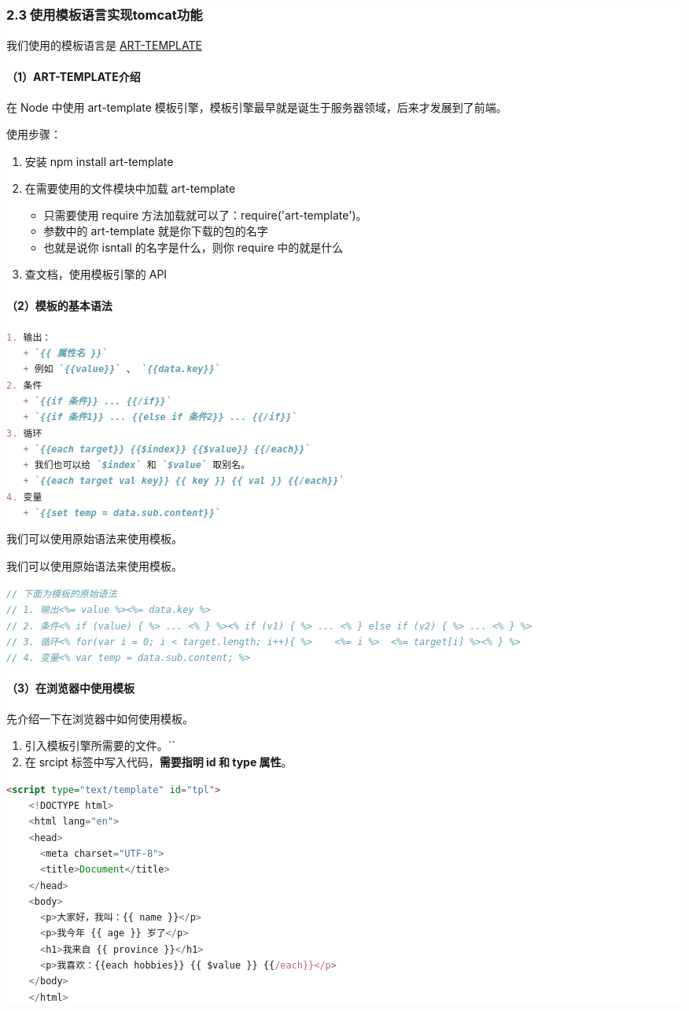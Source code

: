### 2.3 使用模板语言实现tomcat功能

我们使用的模板语言是 [ART-TEMPLATE](http://aui.github.io/art-template/zh-cn/index.html)

#### （1）ART-TEMPLATE介绍

在 Node 中使用 art-template 模板引擎，模板引擎最早就是诞生于服务器领域，后来才发展到了前端。

使用步骤：

1. 安装 npm install art-template

2. 在需要使用的文件模块中加载 art-template
   +  只需要使用 require 方法加载就可以了：require('art-template')。
   +  参数中的 art-template 就是你下载的包的名字
   +  也就是说你 isntall 的名字是什么，则你 require 中的就是什么
3. 查文档，使用模板引擎的 API

#### （2）模板的基本语法

```markdown
1. 输出：
   + `{{ 属性名 }}` 
   + 例如 `{{value}}` 、 `{{data.key}}`
2. 条件
   + `{{if 条件}} ... {{/if}}`  
   + `{{if 条件1}} ... {{else if 条件2}} ... {{/if}}`
3. 循环
   + `{{each target}} {{$index}} {{$value}} {{/each}}`
   + 我们也可以给 `$index` 和 `$value` 取别名。
   + `{{each target val key}} {{ key }} {{ val }} {{/each}}`
4. 变量
   + `{{set temp = data.sub.content}}`
```

我们可以使用原始语法来使用模板。

我们可以使用原始语法来使用模板。

```javascript
// 下面为模板的原始语法
// 1. 输出<%= value %><%= data.key %>    
// 2. 条件<% if (value) { %> ... <% } %><% if (v1) { %> ... <% } else if (v2) { %> ... <% } %>    
// 3. 循环<% for(var i = 0; i < target.length; i++){ %>    <%= i %>  <%= target[i] %><% } %>
// 4. 变量<% var temp = data.sub.content; %>
```

#### （3）在浏览器中使用模板

先介绍一下在浏览器中如何使用模板。

1. 引入模板引擎所需要的文件。``
2. 在 srcipt 标签中写入代码，**需要指明 id 和 type 属性**。

```html
<script type="text/template" id="tpl">
    <!DOCTYPE html>
    <html lang="en">
    <head>
      <meta charset="UTF-8">
      <title>Document</title>
    </head>
    <body>
      <p>大家好，我叫：{{ name }}</p>
      <p>我今年 {{ age }} 岁了</p>
      <h1>我来自 {{ province }}</h1>
      <p>我喜欢：{{each hobbies}} {{ $value }} {{/each}}</p>
    </body>
    </html>
```